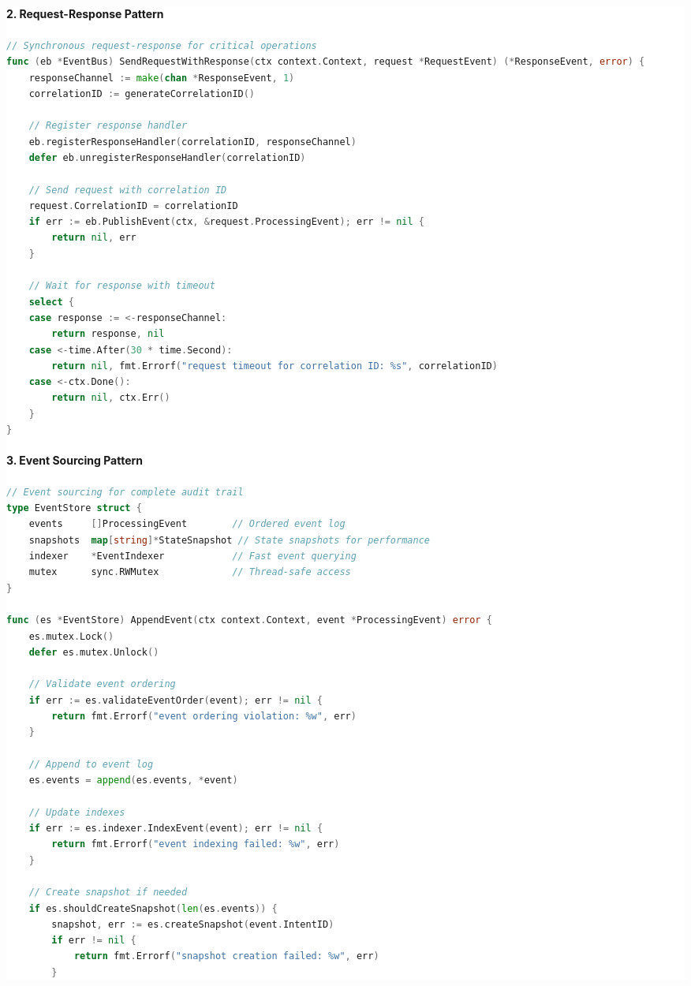 #### 2. Request-Response Pattern

```go
// Synchronous request-response for critical operations
func (eb *EventBus) SendRequestWithResponse(ctx context.Context, request *RequestEvent) (*ResponseEvent, error) {
    responseChannel := make(chan *ResponseEvent, 1)
    correlationID := generateCorrelationID()
    
    // Register response handler
    eb.registerResponseHandler(correlationID, responseChannel)
    defer eb.unregisterResponseHandler(correlationID)
    
    // Send request with correlation ID
    request.CorrelationID = correlationID
    if err := eb.PublishEvent(ctx, &request.ProcessingEvent); err != nil {
        return nil, err
    }
    
    // Wait for response with timeout
    select {
    case response := <-responseChannel:
        return response, nil
    case <-time.After(30 * time.Second):
        return nil, fmt.Errorf("request timeout for correlation ID: %s", correlationID)
    case <-ctx.Done():
        return nil, ctx.Err()
    }
}
```

#### 3. Event Sourcing Pattern

```go
// Event sourcing for complete audit trail
type EventStore struct {
    events     []ProcessingEvent        // Ordered event log
    snapshots  map[string]*StateSnapshot // State snapshots for performance
    indexer    *EventIndexer            // Fast event querying
    mutex      sync.RWMutex             // Thread-safe access
}

func (es *EventStore) AppendEvent(ctx context.Context, event *ProcessingEvent) error {
    es.mutex.Lock()
    defer es.mutex.Unlock()
    
    // Validate event ordering
    if err := es.validateEventOrder(event); err != nil {
        return fmt.Errorf("event ordering violation: %w", err)
    }
    
    // Append to event log
    es.events = append(es.events, *event)
    
    // Update indexes
    if err := es.indexer.IndexEvent(event); err != nil {
        return fmt.Errorf("event indexing failed: %w", err)
    }
    
    // Create snapshot if needed
    if es.shouldCreateSnapshot(len(es.events)) {
        snapshot, err := es.createSnapshot(event.IntentID)
        if err != nil {
            return fmt.Errorf("snapshot creation failed: %w", err)
        }
```